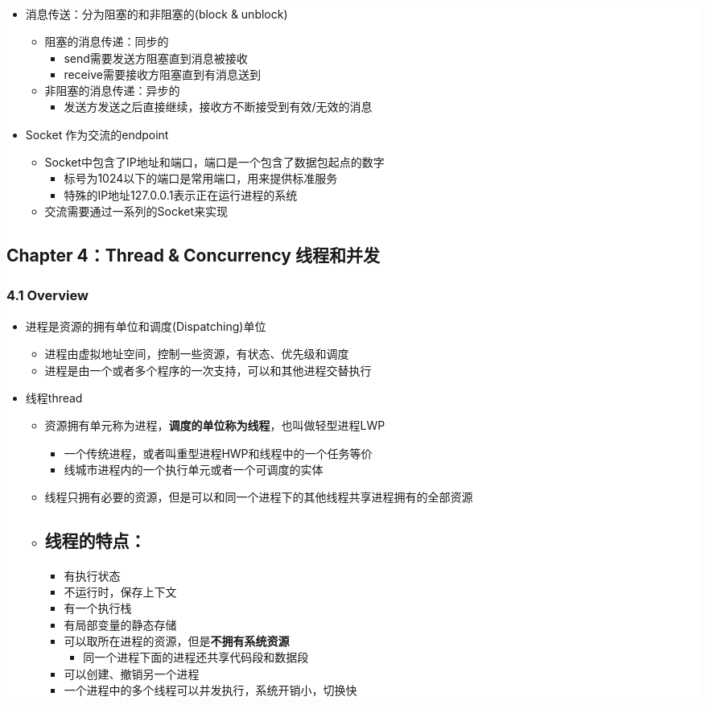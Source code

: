 - 消息传送：分为阻塞的和非阻塞的(block & unblock)
  - 阻塞的消息传递：同步的
    - send需要发送方阻塞直到消息被接收
    - receive需要接收方阻塞直到有消息送到
  - 非阻塞的消息传递：异步的
    - 发送方发送之后直接继续，接收方不断接受到有效/无效的消息

- Socket 作为交流的endpoint
  - Socket中包含了IP地址和端口，端口是一个包含了数据包起点的数字
    - 标号为1024以下的端口是常用端口，用来提供标准服务
    - 特殊的IP地址127.0.0.1表示正在运行进程的系统
  - 交流需要通过一系列的Socket来实现



## Chapter 4：Thread & Concurrency 线程和并发

### 4.1 Overview

- 进程是资源的拥有单位和调度(Dispatching)单位

  - 进程由虚拟地址空间，控制一些资源，有状态、优先级和调度
  - 进程是由一个或者多个程序的一次支持，可以和其他进程交替执行

- 线程thread

  - 资源拥有单元称为进程，**调度的单位称为线程**，也叫做轻型进程LWP

    - 一个传统进程，或者叫重型进程HWP和线程中的一个任务等价
    - 线城市进程内的一个执行单元或者一个可调度的实体

  - 线程只拥有必要的资源，但是可以和同一个进程下的其他线程共享进程拥有的全部资源

  - ## **线程的特点：**

    - 有执行状态
    - 不运行时，保存上下文
    - 有一个执行栈
    - 有局部变量的静态存储
    - 可以取所在进程的资源，但是**不拥有系统资源** 
      - 同一个进程下面的进程还共享代码段和数据段
    - 可以创建、撤销另一个进程
    - 一个进程中的多个线程可以并发执行，系统开销小，切换快
